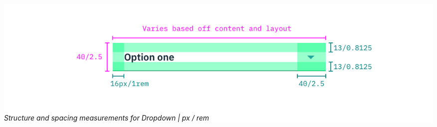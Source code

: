 ![Structure and spacing for a closed dropdown](images/dropdown-style-2.png)
_Structure and spacing measurements for Dropdown | px / rem_

